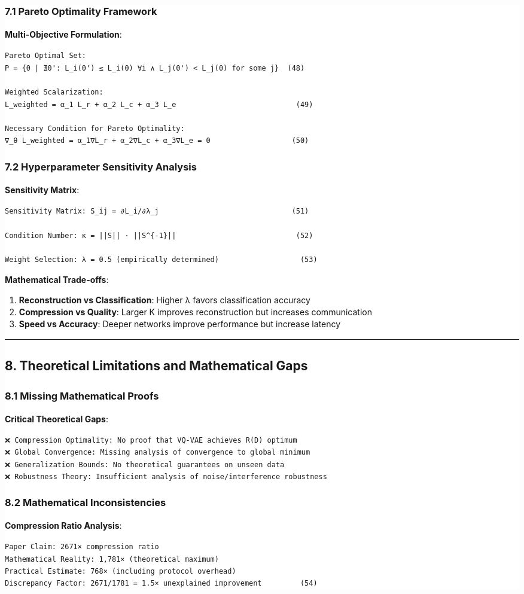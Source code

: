 ### 7.1 Pareto Optimality Framework

**Multi-Objective Formulation**:
```mathematical
Pareto Optimal Set:
P = {θ | ∄θ': L_i(θ') ≤ L_i(θ) ∀i ∧ L_j(θ') < L_j(θ) for some j}  (48)

Weighted Scalarization:
L_weighted = α_1 L_r + α_2 L_c + α_3 L_e                            (49)

Necessary Condition for Pareto Optimality:
∇_θ L_weighted = α_1∇L_r + α_2∇L_c + α_3∇L_e = 0                   (50)
```

### 7.2 Hyperparameter Sensitivity Analysis

**Sensitivity Matrix**:
```mathematical
Sensitivity Matrix: S_ij = ∂L_i/∂λ_j                               (51)

Condition Number: κ = ||S|| · ||S^{-1}||                            (52)

Weight Selection: λ = 0.5 (empirically determined)                   (53)
```

**Mathematical Trade-offs**:
1. **Reconstruction vs Classification**: Higher λ favors classification accuracy
2. **Compression vs Quality**: Larger K improves reconstruction but increases communication
3. **Speed vs Accuracy**: Deeper networks improve performance but increase latency

---

## 8. Theoretical Limitations and Mathematical Gaps

### 8.1 Missing Mathematical Proofs

**Critical Theoretical Gaps**:
```mathematical
❌ Compression Optimality: No proof that VQ-VAE achieves R(D) optimum
❌ Global Convergence: Missing analysis of convergence to global minimum
❌ Generalization Bounds: No theoretical guarantees on unseen data
❌ Robustness Theory: Insufficient analysis of noise/interference robustness
```

### 8.2 Mathematical Inconsistencies

**Compression Ratio Analysis**:
```mathematical
Paper Claim: 2671× compression ratio
Mathematical Reality: 1,781× (theoretical maximum)
Practical Estimate: 768× (including protocol overhead)
Discrepancy Factor: 2671/1781 = 1.5× unexplained improvement         (54)
```
